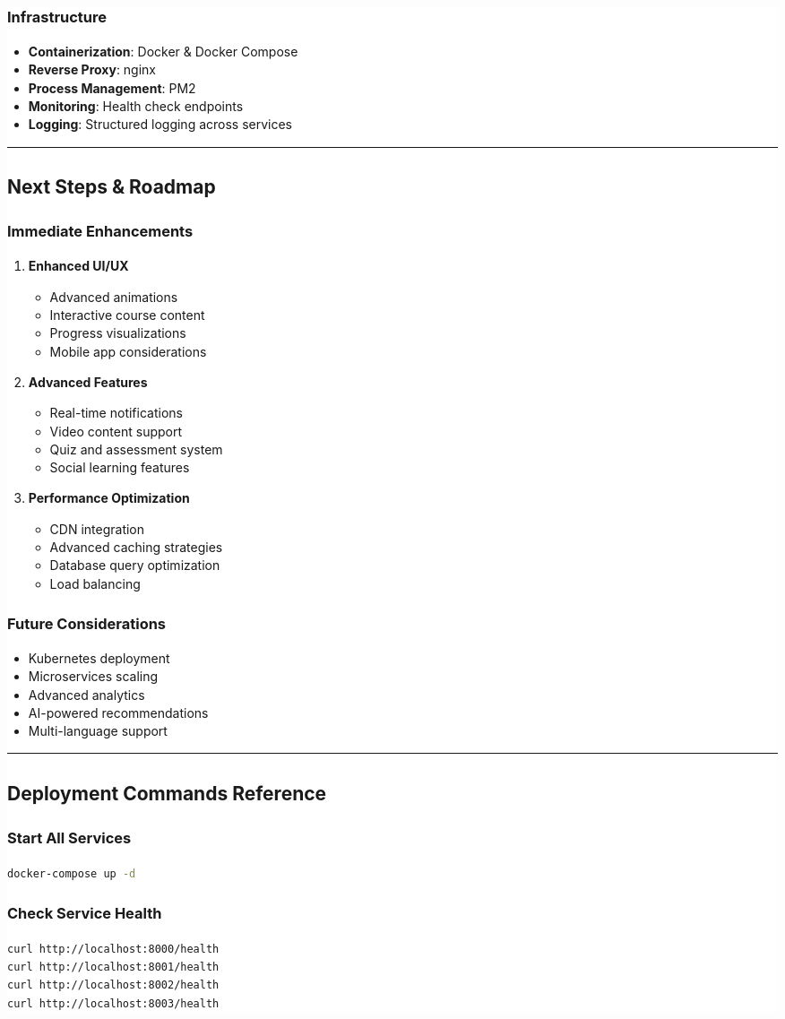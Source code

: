 ### Infrastructure
- **Containerization**: Docker & Docker Compose
- **Reverse Proxy**: nginx
- **Process Management**: PM2
- **Monitoring**: Health check endpoints
- **Logging**: Structured logging across services

---

## Next Steps & Roadmap

### Immediate Enhancements
1. **Enhanced UI/UX**
   - Advanced animations
   - Interactive course content
   - Progress visualizations
   - Mobile app considerations

2. **Advanced Features**
   - Real-time notifications
   - Video content support
   - Quiz and assessment system
   - Social learning features

3. **Performance Optimization**
   - CDN integration
   - Advanced caching strategies
   - Database query optimization
   - Load balancing

### Future Considerations
- Kubernetes deployment
- Microservices scaling
- Advanced analytics
- AI-powered recommendations
- Multi-language support

---

## Deployment Commands Reference

### Start All Services
```bash
docker-compose up -d
```

### Check Service Health
```bash
curl http://localhost:8000/health
curl http://localhost:8001/health
curl http://localhost:8002/health
curl http://localhost:8003/health
```
